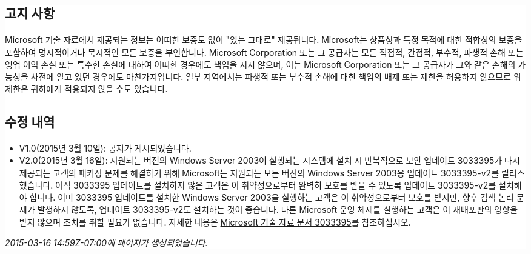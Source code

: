 고지 사항
---------

Microsoft 기술 자료에서 제공되는 정보는 어떠한 보증도 없이 "있는 그대로" 제공됩니다. Microsoft는 상품성과 특정 목적에 대한 적합성의 보증을 포함하여 명시적이거나 묵시적인 모든 보증을 부인합니다. Microsoft Corporation 또는 그 공급자는 모든 직접적, 간접적, 부수적, 파생적 손해 또는 영업 이익 손실 또는 특수한 손실에 대하여 어떠한 경우에도 책임을 지지 않으며, 이는 Microsoft Corporation 또는 그 공급자가 그와 같은 손해의 가능성을 사전에 알고 있던 경우에도 마찬가지입니다. 일부 지역에서는 파생적 또는 부수적 손해에 대한 책임의 배제 또는 제한을 허용하지 않으므로 위 제한은 귀하에게 적용되지 않을 수도 있습니다.

수정 내역
---------

-   V1.0(2015년 3월 10일): 공지가 게시되었습니다.
-   V2.0(2015년 3월 16일): 지원되는 버전의 Windows Server 2003이 실행되는 시스템에 설치 시 반복적으로 보안 업데이트 3033395가 다시 제공되는 고객의 패키징 문제를 해결하기 위해 Microsoft는 지원되는 모든 버전의 Windows Server 2003용 업데이트 3033395-v2를 릴리스했습니다. 아직 3033395 업데이트를 설치하지 않은 고객은 이 취약성으로부터 완벽히 보호를 받을 수 있도록 업데이트 3033395-v2를 설치해야 합니다. 이미 3033395 업데이트를 설치한 Windows Server 2003을 실행하는 고객은 이 취약성으로부터 보호를 받지만, 향후 검색 논리 문제가 발생하지 않도록, 업데이트 3033395-v2도 설치하는 것이 좋습니다. 다른 Microsoft 운영 체제를 실행하는 고객은 이 재배포판의 영향을 받지 않으며 조치를 취할 필요가 없습니다. 자세한 내용은 [Microsoft 기술 자료 문서 3033395](https://support.microsoft.com/ko-kr/kb/3033395)를 참조하십시오.

*2015-03-16 14:59Z-07:00에 페이지가 생성되었습니다.*
